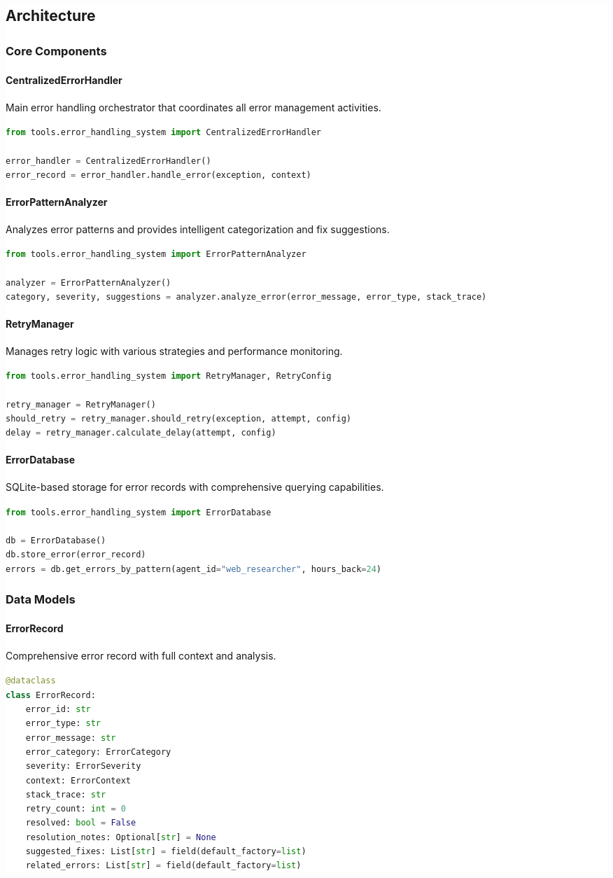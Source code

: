 ## Architecture

### Core Components

#### CentralizedErrorHandler
Main error handling orchestrator that coordinates all error management activities.

```python
from tools.error_handling_system import CentralizedErrorHandler

error_handler = CentralizedErrorHandler()
error_record = error_handler.handle_error(exception, context)
```

#### ErrorPatternAnalyzer
Analyzes error patterns and provides intelligent categorization and fix suggestions.

```python
from tools.error_handling_system import ErrorPatternAnalyzer

analyzer = ErrorPatternAnalyzer()
category, severity, suggestions = analyzer.analyze_error(error_message, error_type, stack_trace)
```

#### RetryManager
Manages retry logic with various strategies and performance monitoring.

```python
from tools.error_handling_system import RetryManager, RetryConfig

retry_manager = RetryManager()
should_retry = retry_manager.should_retry(exception, attempt, config)
delay = retry_manager.calculate_delay(attempt, config)
```

#### ErrorDatabase
SQLite-based storage for error records with comprehensive querying capabilities.

```python
from tools.error_handling_system import ErrorDatabase

db = ErrorDatabase()
db.store_error(error_record)
errors = db.get_errors_by_pattern(agent_id="web_researcher", hours_back=24)
```

### Data Models

#### ErrorRecord
Comprehensive error record with full context and analysis.

```python
@dataclass
class ErrorRecord:
    error_id: str
    error_type: str
    error_message: str
    error_category: ErrorCategory
    severity: ErrorSeverity
    context: ErrorContext
    stack_trace: str
    retry_count: int = 0
    resolved: bool = False
    resolution_notes: Optional[str] = None
    suggested_fixes: List[str] = field(default_factory=list)
    related_errors: List[str] = field(default_factory=list)
```